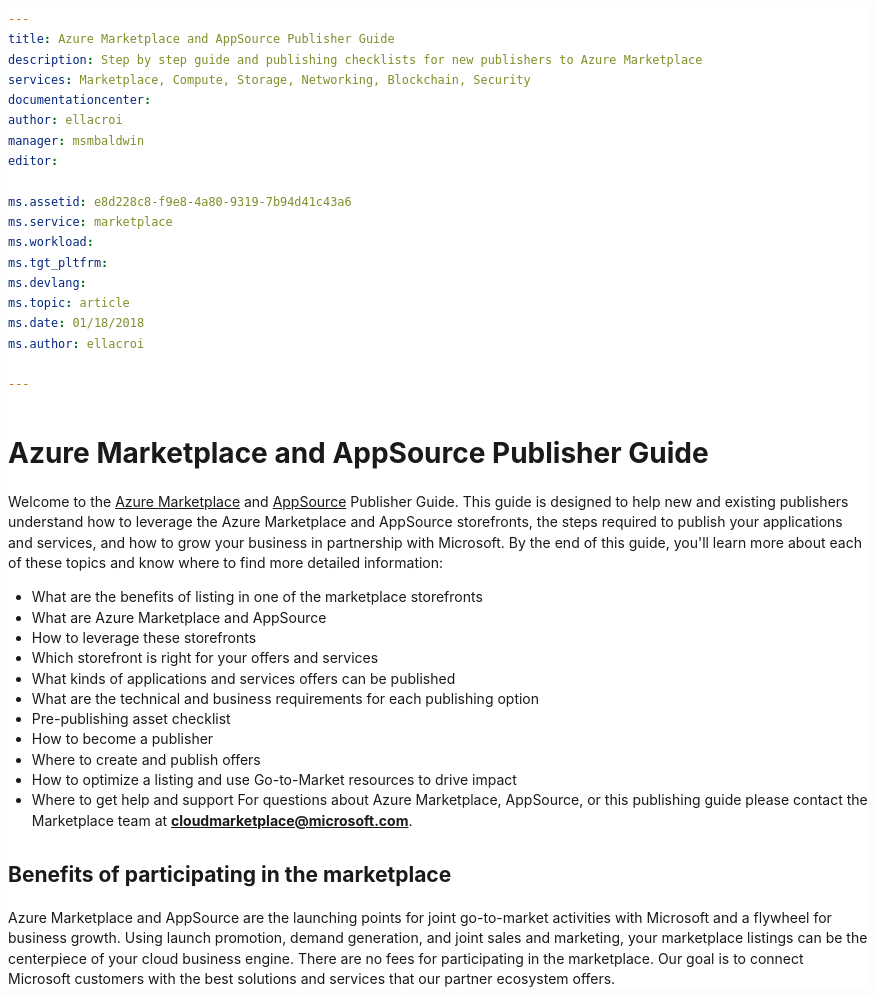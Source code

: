 ```yaml
---
title: Azure Marketplace and AppSource Publisher Guide
description: Step by step guide and publishing checklists for new publishers to Azure Marketplace
services: Marketplace, Compute, Storage, Networking, Blockchain, Security
documentationcenter:
author: ellacroi
manager: msmbaldwin
editor:

ms.assetid: e8d228c8-f9e8-4a80-9319-7b94d41c43a6
ms.service: marketplace
ms.workload: 
ms.tgt_pltfrm: 
ms.devlang: 
ms.topic: article
ms.date: 01/18/2018
ms.author: ellacroi

---
```




# Azure Marketplace and AppSource Publisher Guide

Welcome to the [Azure Marketplace](https://azuremarketplace.microsoft.com) and [AppSource](https://appsource.microsoft.com) Publisher Guide. This guide is designed to help new and existing publishers understand how to leverage the Azure Marketplace and AppSource storefronts, the steps required to publish your applications and services, and how to grow your business in partnership with Microsoft. By the end of this guide, you'll learn more about each of these topics and know where to find more detailed information:

- What are the benefits of listing in one of the marketplace storefronts
- What are Azure Marketplace and AppSource
- How to leverage these storefronts
- Which storefront is right for your offers and services 
- What kinds of applications and services offers can be published
- What are the technical and business requirements for each publishing option
- Pre-publishing asset checklist
- How to become a publisher
- Where to create and publish offers
- How to optimize a listing and use Go-to-Market resources to drive impact
- Where to get help and support
For questions about Azure Marketplace, AppSource, or this publishing guide please contact the Marketplace team at **cloudmarketplace@microsoft.com**. 

## Benefits of participating in the marketplace

Azure Marketplace and AppSource are the launching points for joint go-to-market activities with Microsoft and a flywheel for business growth. Using launch promotion, demand generation, and joint sales and marketing, your marketplace listings can be the centerpiece of your cloud business engine. There are no fees for participating in the marketplace. Our goal is to connect Microsoft customers with the best solutions and services that our partner ecosystem offers.
